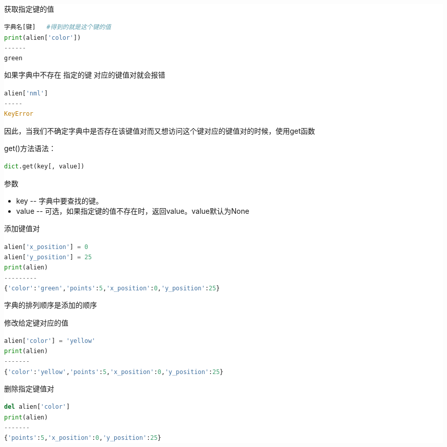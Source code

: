 获取指定键的值

```python
字典名[键]   #得到的就是这个键的值
print(alien['color'])
------
green
```



如果字典中不存在 指定的键 对应的键值对就会报错

```python
alien['nml']
-----
KeyError
```

因此，当我们不确定字典中是否存在该键值对而又想访问这个键对应的键值对的时候，使用get函数

get()方法语法：

```python
dict.get(key[, value]) 
```

参数

- key -- 字典中要查找的键。
- value -- 可选，如果指定键的值不存在时，返回value。value默认为None



添加键值对

```python
alien['x_position'] = 0
alien['y_position'] = 25
print(alien)
---------
{'color':'green','points':5,'x_position':0,'y_position':25}
```



字典的排列顺序是添加的顺序



修改给定键对应的值

```python
alien['color'] = 'yellow'
print(alien)
-------
{'color':'yellow','points':5,'x_position':0,'y_position':25}
```



删除指定键值对

```python
del alien['color']
print(alien)
-------
{'points':5,'x_position':0,'y_position':25}
```
